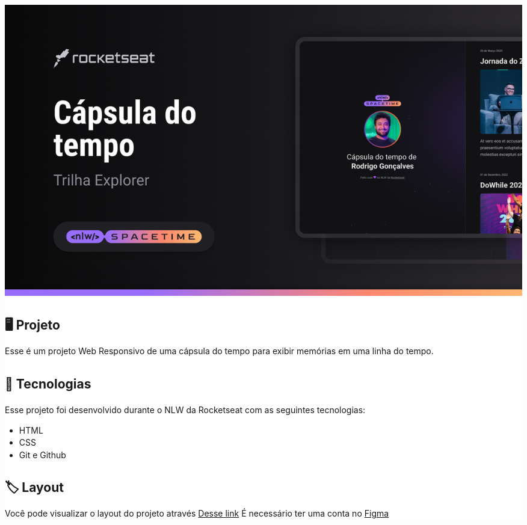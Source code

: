 <p align="center">
<img src=".github/preview.png" alt="Demonstração do projeto" width="100%" />
</p>

## 🖥️ Projeto
Esse é um  projeto Web Responsivo de uma cápsula do tempo para exibir memórias em uma linha do tempo.

## 🚀 Tecnologias 
Esse projeto foi desenvolvido durante o NLW da Rocketseat com as seguintes tecnologias:

- HTML
- CSS
- Git e Github

## 🏷️ Layout 
Você pode visualizar o layout do projeto através 
[Desse link](https://www.figma.com/file/Vc0JfUUQ2DWk6CZM8HxM4o/C%C3%A1psula-do-tempo-%E2%80%A2-Trilha-Explorer-(Community)?type=design&node-id=0%3A1&t=2W66WRYRhnmA4Sih-1)
É necessário ter uma conta no [Figma](https://www.figma.com)
